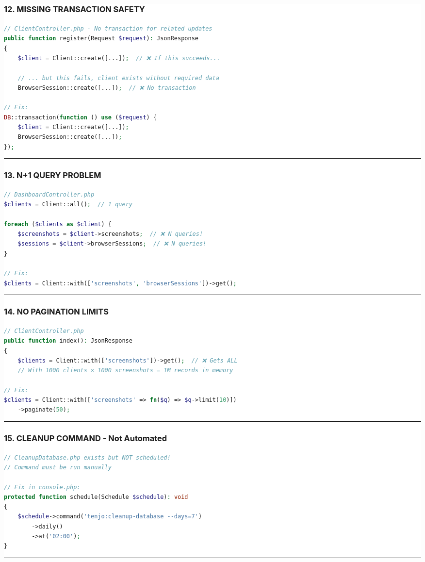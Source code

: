 
### 12. **MISSING TRANSACTION SAFETY**
```php
// ClientController.php - No transaction for related updates
public function register(Request $request): JsonResponse
{
    $client = Client::create([...]);  // ❌ If this succeeds...
    
    // ... but this fails, client exists without required data
    BrowserSession::create([...]);  // ❌ No transaction
    
// Fix:
DB::transaction(function () use ($request) {
    $client = Client::create([...]);
    BrowserSession::create([...]);
});
```

---

### 13. **N+1 QUERY PROBLEM**
```php
// DashboardController.php
$clients = Client::all();  // 1 query

foreach ($clients as $client) {
    $screenshots = $client->screenshots;  // ❌ N queries!
    $sessions = $client->browserSessions;  // ❌ N queries!
}

// Fix:
$clients = Client::with(['screenshots', 'browserSessions'])->get();
```

---

### 14. **NO PAGINATION LIMITS**
```php
// ClientController.php
public function index(): JsonResponse
{
    $clients = Client::with(['screenshots'])->get();  // ❌ Gets ALL
    // With 1000 clients × 1000 screenshots = 1M records in memory
    
// Fix:
$clients = Client::with(['screenshots' => fn($q) => $q->limit(10)])
    ->paginate(50);
```

---

### 15. **CLEANUP COMMAND - Not Automated**
```php
// CleanupDatabase.php exists but NOT scheduled!
// Command must be run manually

// Fix in console.php:
protected function schedule(Schedule $schedule): void
{
    $schedule->command('tenjo:cleanup-database --days=7')
        ->daily()
        ->at('02:00');
}
```

---